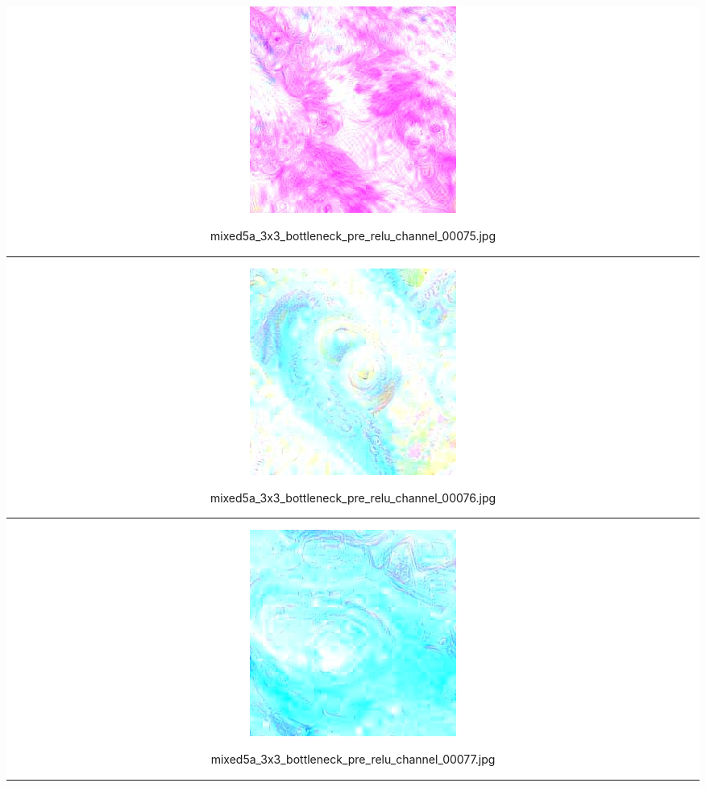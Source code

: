 <p align="center">  <img src="mixed5a_3x3_bottleneck_pre_relu_channel_00075.jpg?"> </p><p align="center">mixed5a_3x3_bottleneck_pre_relu_channel_00075.jpg</p>

***

<p align="center">  <img src="mixed5a_3x3_bottleneck_pre_relu_channel_00076.jpg?"> </p><p align="center">mixed5a_3x3_bottleneck_pre_relu_channel_00076.jpg</p>

***

<p align="center">  <img src="mixed5a_3x3_bottleneck_pre_relu_channel_00077.jpg?"> </p><p align="center">mixed5a_3x3_bottleneck_pre_relu_channel_00077.jpg</p>

***

